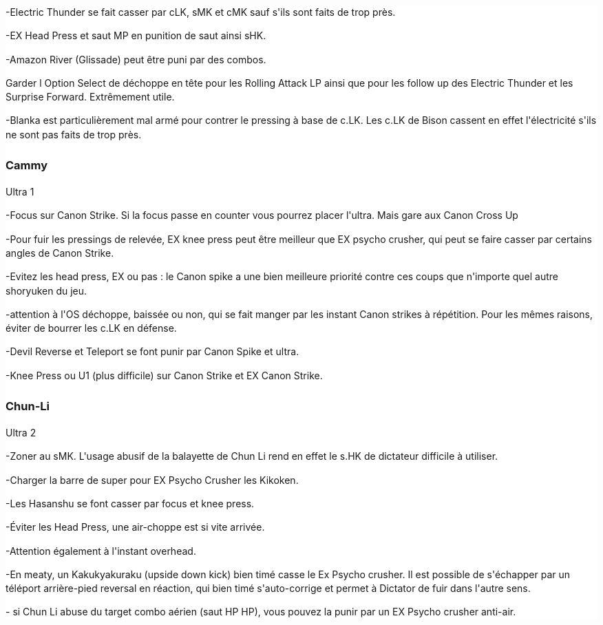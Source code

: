 -Electric Thunder se fait casser par cLK, sMK et cMK sauf s'ils sont
faits de trop près.

-EX Head Press et saut MP en punition de saut ainsi sHK.

-Amazon River (Glissade) peut être puni par des combos.

Garder l Option Select de déchoppe en tête pour les Rolling Attack LP
ainsi que pour les follow up des Electric Thunder et les Surprise
Forward. Extrêmement utile.

-Blanka est particulièrement mal armé pour contrer le pressing à base de
c.LK. Les c.LK de Bison cassent en effet l'électricité s'ils ne sont pas
faits de trop près.

### Cammy

Ultra 1

-Focus sur Canon Strike. Si la focus passe en counter vous pourrez
placer l'ultra. Mais gare aux Canon Cross Up

-Pour fuir les pressings de relevée, EX knee press peut être meilleur
que EX psycho crusher, qui peut se faire casser par certains angles de
Canon Strike.

-Evitez les head press, EX ou pas : le Canon spike a une bien meilleure
priorité contre ces coups que n'importe quel autre shoryuken du jeu.

-attention à l'OS déchoppe, baissée ou non, qui se fait manger par les
instant Canon strikes à répétition. Pour les mêmes raisons, éviter de
bourrer les c.LK en défense.

-Devil Reverse et Teleport se font punir par Canon Spike et ultra.

-Knee Press ou U1 (plus difficile) sur Canon Strike et EX Canon Strike.

### Chun-Li

Ultra 2

-Zoner au sMK. L'usage abusif de la balayette de Chun Li rend en effet
le s.HK de dictateur difficile à utiliser.

-Charger la barre de super pour EX Psycho Crusher les Kikoken.

-Les Hasanshu se font casser par focus et knee press.

-Éviter les Head Press, une air-choppe est si vite arrivée.

-Attention également à l'instant overhead.

-En meaty, un Kakukyakuraku (upside down kick) bien timé casse le Ex
Psycho crusher. Il est possible de s'échapper par un téléport
arrière-pied reversal en réaction, qui bien timé s'auto-corrige et
permet à Dictator de fuir dans l'autre sens.

\- si Chun Li abuse du target combo aérien (saut HP HP), vous pouvez la
punir par un EX Psycho crusher anti-air.

